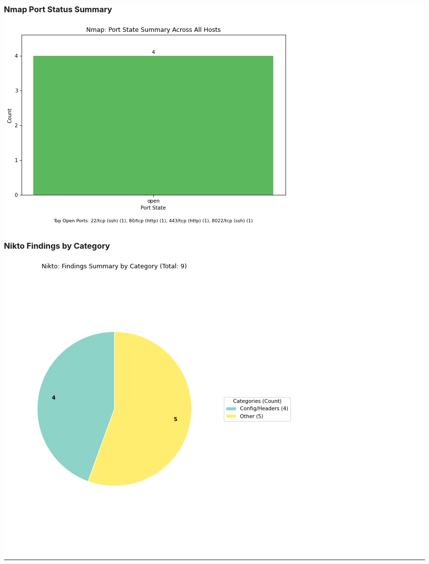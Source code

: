 ### Nmap Port Status Summary
![Nmap Port Status Summary](/scan_results/b18158a6-f1e0-41e1-8ebf-e54736c7fabf/4_nmap_port_status.png)

### Nikto Findings by Category
![Nikto Findings by Category](/scan_results/b18158a6-f1e0-41e1-8ebf-e54736c7fabf/5_nikto_findings.png)

---